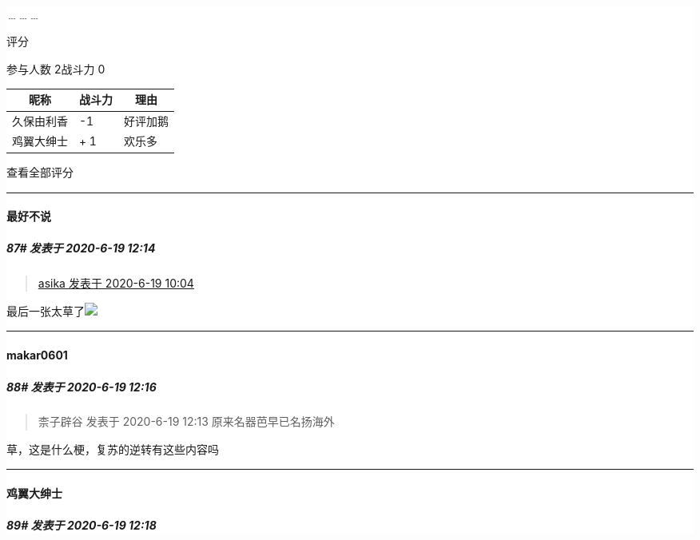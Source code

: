 
﹍﹍﹍

评分





 参与人数 2战斗力 0

|昵称|战斗力|理由|
|----|---|---|
| 久保由利香|-1|好评加鹅|
| 鸡翼大绅士| + 1|欢乐多|



查看全部评分






-----

####  最好不说  
##### 87#       发表于 2020-6-19 12:14



<blockquote><a href="httphttps://bbs.saraba1st.com/2b/forum.php?mod=redirect&amp;goto=findpost&amp;pid=47859642&amp;ptid=1942598" target="_blank">asika 发表于 2020-6-19 10:04</a></blockquote>
最后一张太草了<img src="https://static.saraba1st.com/image/smiley/face2017/067.png" referrerpolicy="no-referrer">







-----

####  makar0601  
##### 88#       发表于 2020-6-19 12:16



<blockquote>柰子辟谷 发表于 2020-6-19 12:13
原来名器芭早已名扬海外

</blockquote>
草，这是什么梗，复苏的逆转有这些内容吗







-----

####  鸡翼大绅士  
##### 89#       发表于 2020-6-19 12:18
